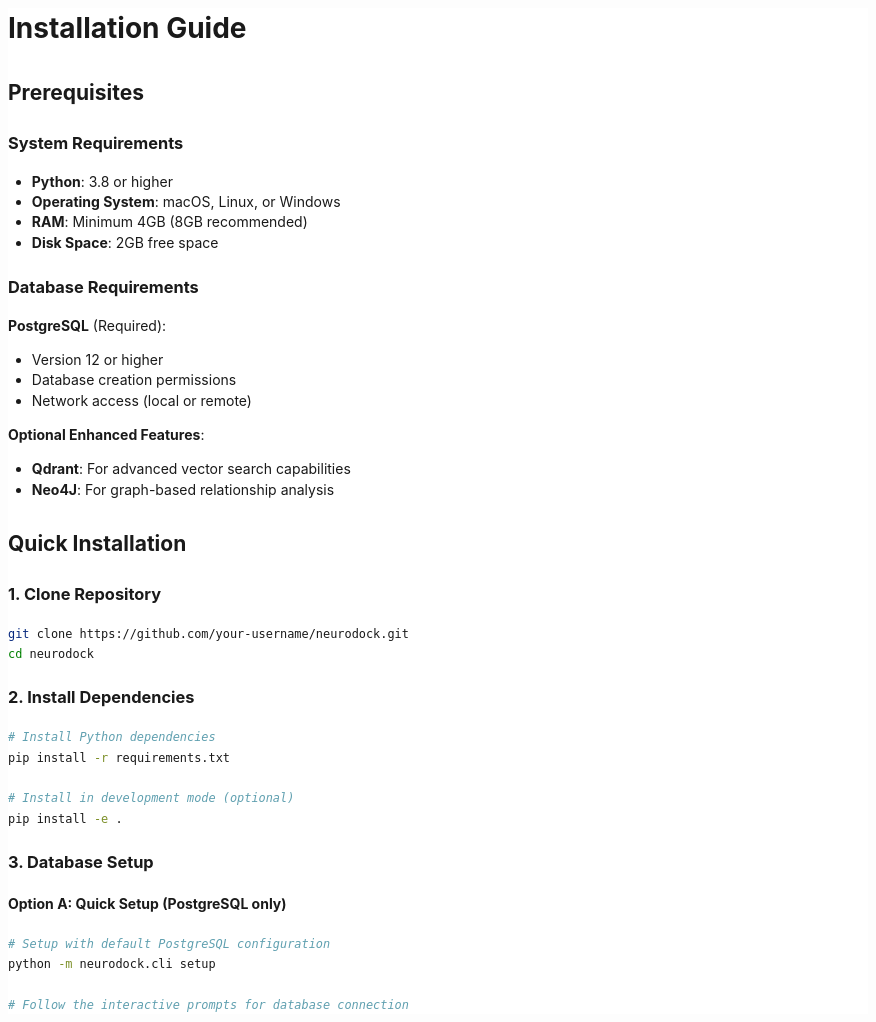 # Installation Guide

## Prerequisites

### System Requirements

- **Python**: 3.8 or higher
- **Operating System**: macOS, Linux, or Windows
- **RAM**: Minimum 4GB (8GB recommended)
- **Disk Space**: 2GB free space

### Database Requirements

**PostgreSQL** (Required):
- Version 12 or higher
- Database creation permissions
- Network access (local or remote)

**Optional Enhanced Features**:
- **Qdrant**: For advanced vector search capabilities
- **Neo4J**: For graph-based relationship analysis

## Quick Installation

### 1. Clone Repository

```bash
git clone https://github.com/your-username/neurodock.git
cd neurodock
```

### 2. Install Dependencies

```bash
# Install Python dependencies
pip install -r requirements.txt

# Install in development mode (optional)
pip install -e .
```

### 3. Database Setup

#### Option A: Quick Setup (PostgreSQL only)

```bash
# Setup with default PostgreSQL configuration
python -m neurodock.cli setup

# Follow the interactive prompts for database connection
```
